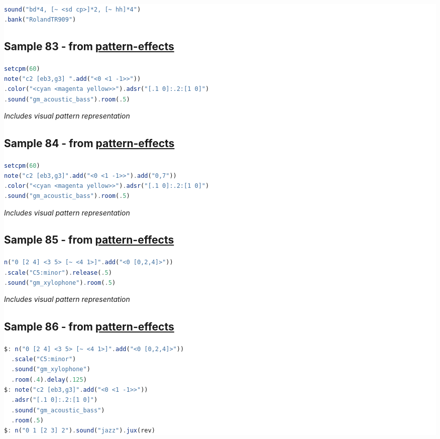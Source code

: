 ```javascript
sound("bd*4, [~ <sd cp>]*2, [~ hh]*4")
.bank("RolandTR909")
```

## Sample 83 - from [pattern-effects](workshop/pattern-effects.md)

```javascript
setcpm(60)
note("c2 [eb3,g3] ".add("<0 <1 -1>>"))
.color("<cyan <magenta yellow>>").adsr("[.1 0]:.2:[1 0]")
.sound("gm_acoustic_bass").room(.5)
```

*Includes visual pattern representation*

## Sample 84 - from [pattern-effects](workshop/pattern-effects.md)

```javascript
setcpm(60)
note("c2 [eb3,g3]".add("<0 <1 -1>>").add("0,7"))
.color("<cyan <magenta yellow>>").adsr("[.1 0]:.2:[1 0]")
.sound("gm_acoustic_bass").room(.5)
```

*Includes visual pattern representation*

## Sample 85 - from [pattern-effects](workshop/pattern-effects.md)

```javascript
n("0 [2 4] <3 5> [~ <4 1>]".add("<0 [0,2,4]>"))
.scale("C5:minor").release(.5)
.sound("gm_xylophone").room(.5)
```

*Includes visual pattern representation*

## Sample 86 - from [pattern-effects](workshop/pattern-effects.md)

```javascript
$: n("0 [2 4] <3 5> [~ <4 1>]".add("<0 [0,2,4]>"))
  .scale("C5:minor")
  .sound("gm_xylophone")
  .room(.4).delay(.125)
$: note("c2 [eb3,g3]".add("<0 <1 -1>>"))
  .adsr("[.1 0]:.2:[1 0]")
  .sound("gm_acoustic_bass")
  .room(.5)
$: n("0 1 [2 3] 2").sound("jazz").jux(rev)
```

